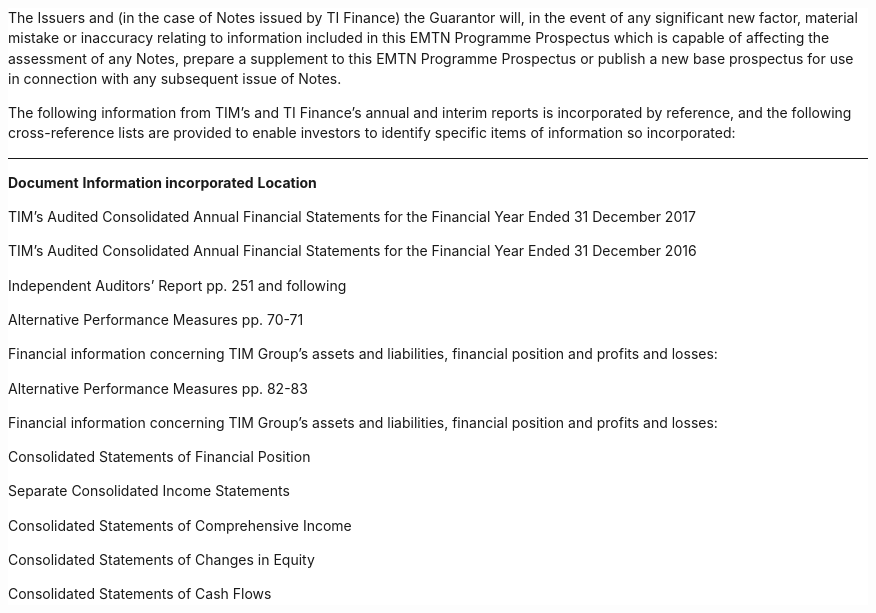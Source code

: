 The Issuers and (in the case of Notes issued by TI Finance) the Guarantor will, in the event of any significant
new factor, material mistake or inaccuracy relating to information included in this EMTN Programme
Prospectus which is capable of affecting the assessment of any Notes, prepare a supplement to this EMTN
Programme Prospectus or publish a new base prospectus for use in connection with any subsequent issue of
Notes.

The following information from TIM’s and TI Finance’s annual and interim reports is incorporated by
reference, and the following cross-reference lists are provided to enable investors to identify specific items of
information so incorporated:


-----

**Document** **Information incorporated** **Location**


TIM’s Audited Consolidated Annual
Financial Statements for the Financial
Year Ended 31 December 2017

TIM’s Audited Consolidated Annual
Financial Statements for the Financial
Year Ended 31 December 2016


Independent Auditors’ Report pp. 251 and following

Alternative Performance Measures pp. 70-71

Financial information concerning TIM
Group’s assets and liabilities, financial
position and profits and losses:


Alternative Performance Measures pp. 82-83

Financial information concerning TIM
Group’s assets and liabilities, financial
position and profits and losses:


Consolidated Statements of Financial
Position

Separate Consolidated Income
Statements

Consolidated Statements of
Comprehensive Income

Consolidated Statements of Changes in
Equity

Consolidated Statements of Cash
Flows
